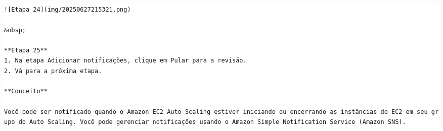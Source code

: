     ![Etapa 24](img/20250627215321.png)

    &nbsp;

    **Etapa 25**
    1. Na etapa Adicionar notificações, clique em Pular para a revisão.
    2. Vá para a próxima etapa.

    **Conceito**

    Você pode ser notificado quando o Amazon EC2 Auto Scaling estiver iniciando ou encerrando as instâncias do EC2 em seu grupo do Auto Scaling. Você pode gerenciar notificações usando o Amazon Simple Notification Service (Amazon SNS).
